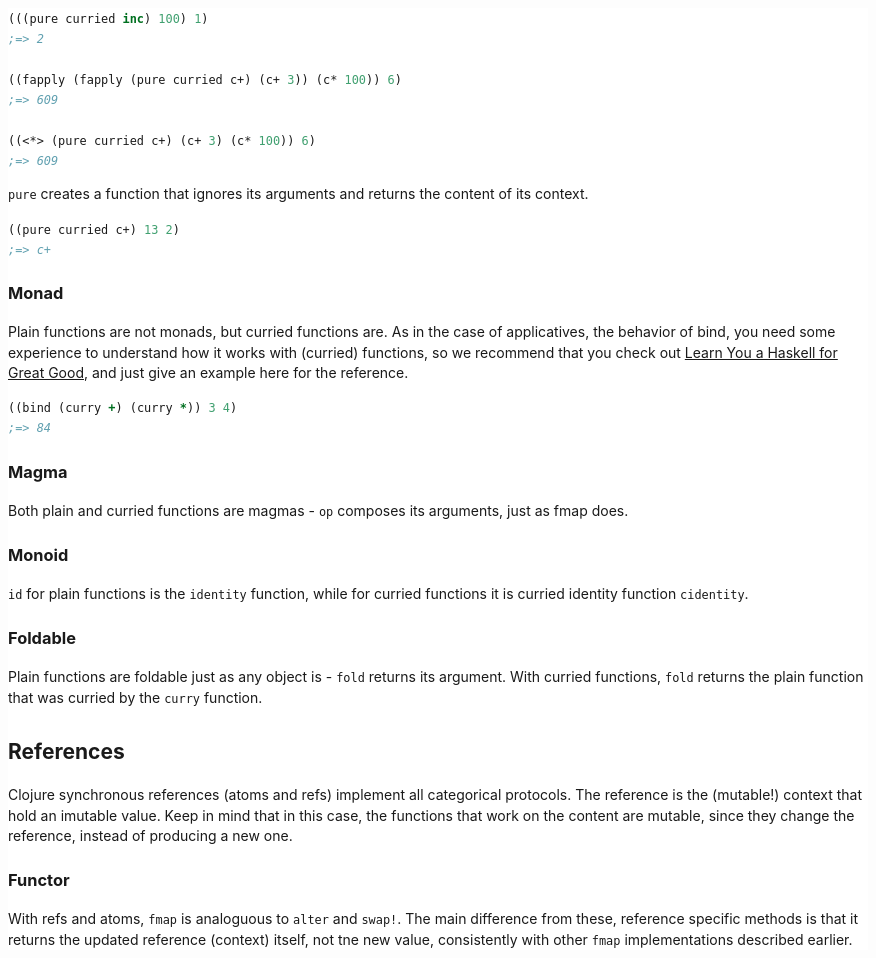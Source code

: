 ```clojure
(((pure curried inc) 100) 1)
;=> 2

((fapply (fapply (pure curried c+) (c+ 3)) (c* 100)) 6)
;=> 609

((<*> (pure curried c+) (c+ 3) (c* 100)) 6)
;=> 609
```

`pure` creates a function that ignores its arguments and returns the content of its context.

```clojure
((pure curried c+) 13 2)
;=> c+
```

### Monad

Plain functions are not monads, but curried functions are. As in the case of applicatives, the behavior of bind, you need some experience to understand how it works with (curried) functions, so we recommend that you check out [Learn You a Haskell for Great Good](/articles/learnyouahaskell.html), and just give an example here for the reference.

```clojure
((bind (curry +) (curry *)) 3 4)
;=> 84
```

### Magma

Both plain and curried functions are magmas - `op` composes its arguments, just as fmap does.

### Monoid

`id` for plain functions is the `identity` function, while for curried functions it is curried identity function `cidentity`.

### Foldable

Plain functions are foldable just as any object is - `fold` returns its argument. With curried functions, `fold` returns the plain function that was curried by the `curry` function.

## References

Clojure synchronous references (atoms and refs) implement all categorical protocols. The reference is the (mutable!) context that hold an imutable value. Keep in mind that in this case, the functions that work on the content are mutable, since they change the reference, instead of producing a new one.

### Functor

With refs and atoms, `fmap` is analoguous to `alter` and `swap!`. The main difference from these, reference specific methods is that it returns the updated reference (context) itself, not tne new value, consistently with other `fmap` implementations described earlier.
